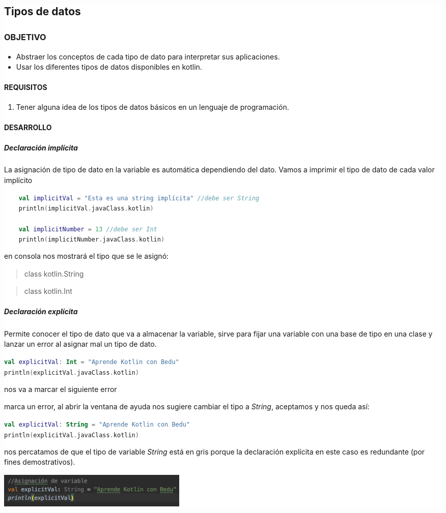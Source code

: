 ## Tipos de datos

### OBJETIVO

- Abstraer los conceptos de cada tipo de dato para interpretar sus aplicaciones.
- Usar los diferentes tipos de datos disponibles en kotlin.

#### REQUISITOS

1. Tener alguna idea de los tipos de datos básicos en un lenguaje de programación.

#### DESARROLLO


##### Declaración implícita
La asignación de tipo de dato en la variable es automática dependiendo del dato. Vamos a imprimir el tipo de dato de cada valor implícito

```kotlin
    val implicitVal = "Esta es una string implícita" //debe ser String
    println(implicitVal.javaClass.kotlin)

    val implicitNumber = 13 //debe ser Int
    println(implicitNumber.javaClass.kotlin)

```
en consola nos mostrará el tipo que se le asignó:

> class kotlin.String

> class kotlin.Int


##### Declaración explícita
Permite conocer el tipo de dato que va a almacenar la variable, sirve para fijar una variable con una base de tipo en una clase y lanzar un error al asignar mal un tipo de dato. 

```kotlin
val explicitVal: Int = "Aprende Kotlin con Bedu"
println(explicitVal.javaClass.kotlin)
```

nos va a marcar el siguiente error

marca un error, al abrir la ventana de ayuda nos sugiere cambiar el tipo a *String*, aceptamos y nos queda así:

```kotlin
val explicitVal: String = "Aprende Kotlin con Bedu"
println(explicitVal.javaClass.kotlin)
```

nos percatamos de que el tipo de variable *String* está en gris porque la declaración explícita en este caso es redundante (por fines demostrativos). 

<img src="imgs/01.png" width="40%" />
